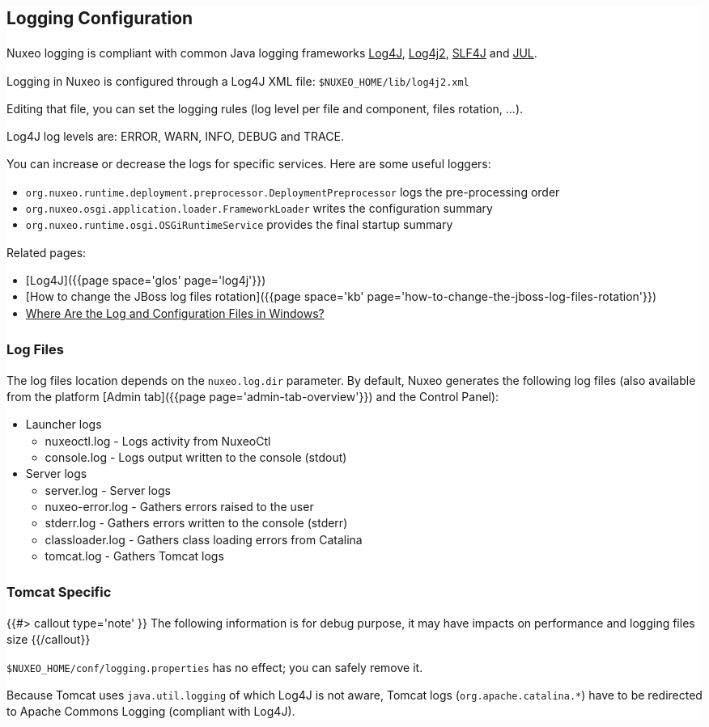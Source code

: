 
## Logging Configuration

Nuxeo logging is compliant with common Java logging frameworks&nbsp;[Log4J](https://logging.apache.org/log4j/1.2/),&nbsp;[Log4j2](https://logging.apache.org/log4j/2.x/),&nbsp;[SLF4J](http://www.slf4j.org/)&nbsp;and&nbsp;[JUL](http://download.oracle.com/javase/6/docs/technotes/guides/logging/index.html).

Logging in Nuxeo is configured through a Log4J XML file: `$NUXEO_HOME/lib/log4j2.xml`

Editing that file, you can set the logging rules (log level per file and component, files rotation, ...).

Log4J log levels are: ERROR, WARN, INFO, DEBUG and TRACE.

You can increase or decrease the logs for specific services. Here are some useful loggers:

- `org.nuxeo.runtime.deployment.preprocessor.DeploymentPreprocessor` logs the pre-processing order
- `org.nuxeo.osgi.application.loader.FrameworkLoader` writes the configuration summary
- `org.nuxeo.runtime.osgi.OSGiRuntimeService` provides the final startup summary

Related pages:

- [Log4J]({{page space='glos' page='log4j'}})
- [How to change the JBoss log files rotation]({{page space='kb' page='how-to-change-the-jboss-log-files-rotation'}})
- [Where Are the Log and Configuration Files in Windows?](https://answers.nuxeo.com/general/q/8cf97d8734af40beb5b219c58e9311e4/Logs-and-Configuration-files-in-Windows)

### Log Files

The log files location depends on the `nuxeo.log.dir` parameter. By default, Nuxeo generates the following log files (also available from the platform [Admin tab]({{page page='admin-tab-overview'}}) and the Control Panel):

- Launcher logs
  - nuxeoctl.log - Logs activity from NuxeoCtl
  - console.log - Logs output written to the console (stdout)
- Server logs
  - server.log - Server logs
  - nuxeo-error.log - Gathers errors raised to the user
  - stderr.log - Gathers errors written to the console (stderr)
  - classloader.log - Gathers class loading errors from Catalina
  - tomcat.log - Gathers Tomcat logs

### Tomcat Specific

{{#> callout type='note' }}
The following information is for debug purpose, it may have impacts on performance and logging files size
{{/callout}}

`$NUXEO_HOME/conf/logging.properties` has no effect; you can safely remove it.

Because Tomcat uses `java.util.logging` of which Log4J is not aware, Tomcat logs (`org.apache.catalina.*`) have to be redirected to Apache Commons Logging (compliant with Log4J).
